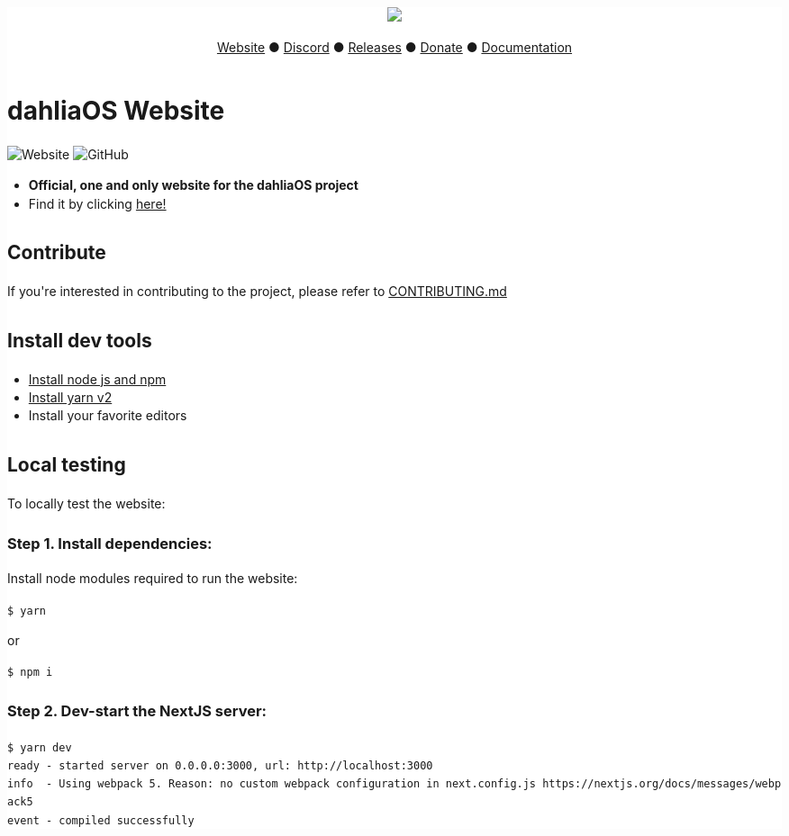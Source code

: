 <p align="center">
  <img width="100%" src="https://github.com/dahliaOS/wallpapers/blob/main/Official/Desktop/SVG/Mountains%20wallpaper.svg"
</p>

<p align="center">
<a href="https://dahliaos.io">Website</a> ●
<a href="https://discord.gg/7qVbJHR">Discord</a> ●
<a href="https://github.com/dahliaos/releases/releases">Releases</a> ●
<a href="https://paypal.me/officialdahliaos">Donate</a> ●
<a href="https://docs.dahliaos.io">Documentation</a>

# dahliaOS Website

![Website](https://img.shields.io/website?url=https%3A%2F%2Fdahliaos.io)
![GitHub](https://img.shields.io/github/license/dahliaos/pangolin-desktop?color=brightgreen)

- **Official, one and only website for the dahliaOS project**
- Find it by clicking [here!](https://dahliaos.io)

## Contribute

If you're interested in contributing to the project, please refer to [CONTRIBUTING.md](../CONTRIBUTING.md)

## Install dev tools

- [Install node js and npm](https://nodejs.org/en/download/package-manager/)
- [Install yarn v2](https://yarnpkg.com/getting-started/install)
- Install your favorite editors

## Local testing

To locally test the website:

### Step 1. Install dependencies:

Install node modules required to run the website:

```
$ yarn
```

or

```
$ npm i
```

### Step 2. Dev-start the NextJS server:

```
$ yarn dev
ready - started server on 0.0.0.0:3000, url: http://localhost:3000
info  - Using webpack 5. Reason: no custom webpack configuration in next.config.js https://nextjs.org/docs/messages/webpack5
event - compiled successfully
```
